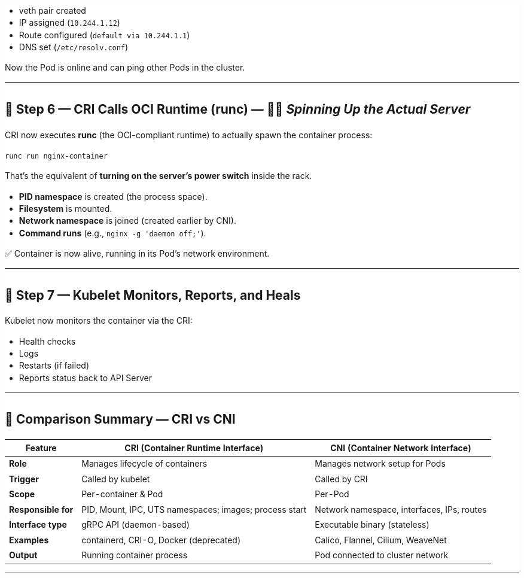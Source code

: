 - veth pair created
- IP assigned (`10.244.1.12`)
- Route configured (`default via 10.244.1.1`)
- DNS set (`/etc/resolv.conf`)

Now the Pod is online and can ping other Pods in the cluster.

---

## 🧩 Step 6 — CRI Calls OCI Runtime (runc) — 🧍‍♂️ _Spinning Up the Actual Server_

CRI now executes **runc** (the OCI-compliant runtime) to actually spawn the container process:

```bash
runc run nginx-container
```

That’s the equivalent of **turning on the server’s power switch** inside the rack.

- **PID namespace** is created (the process space).
- **Filesystem** is mounted.
- **Network namespace** is joined (created earlier by CNI).
- **Command runs** (e.g., `nginx -g 'daemon off;'`).

✅ Container is now alive, running in its Pod’s network environment.

---

## 🧩 Step 7 — Kubelet Monitors, Reports, and Heals

Kubelet now monitors the container via the CRI:

- Health checks
- Logs
- Restarts (if failed)
- Reports status back to API Server

---

## 🧠 Comparison Summary — CRI vs CNI

| Feature             | CRI (Container Runtime Interface)                      | CNI (Container Network Interface)          |
| ------------------- | ------------------------------------------------------ | ------------------------------------------ |
| **Role**            | Manages lifecycle of containers                        | Manages network setup for Pods             |
| **Trigger**         | Called by kubelet                                      | Called by CRI                              |
| **Scope**           | Per-container & Pod                                    | Per-Pod                                    |
| **Responsible for** | PID, Mount, IPC, UTS namespaces; images; process start | Network namespace, interfaces, IPs, routes |
| **Interface type**  | gRPC API (daemon-based)                                | Executable binary (stateless)              |
| **Examples**        | containerd, CRI-O, Docker (deprecated)                 | Calico, Flannel, Cilium, WeaveNet          |
| **Output**          | Running container process                              | Pod connected to cluster network           |

---